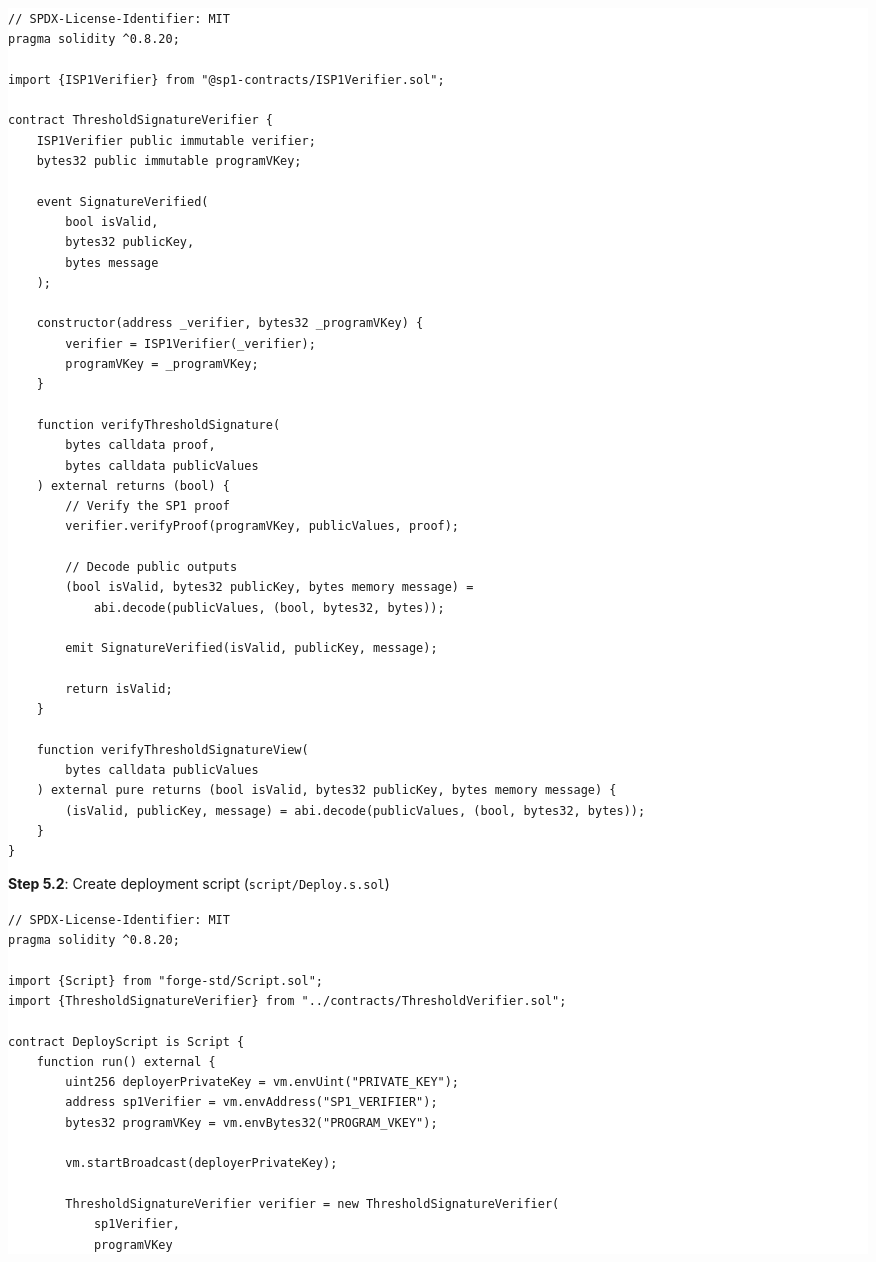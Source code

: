 ```solidity
// SPDX-License-Identifier: MIT
pragma solidity ^0.8.20;

import {ISP1Verifier} from "@sp1-contracts/ISP1Verifier.sol";

contract ThresholdSignatureVerifier {
    ISP1Verifier public immutable verifier;
    bytes32 public immutable programVKey;

    event SignatureVerified(
        bool isValid,
        bytes32 publicKey,
        bytes message
    );

    constructor(address _verifier, bytes32 _programVKey) {
        verifier = ISP1Verifier(_verifier);
        programVKey = _programVKey;
    }

    function verifyThresholdSignature(
        bytes calldata proof,
        bytes calldata publicValues
    ) external returns (bool) {
        // Verify the SP1 proof
        verifier.verifyProof(programVKey, publicValues, proof);

        // Decode public outputs
        (bool isValid, bytes32 publicKey, bytes memory message) =
            abi.decode(publicValues, (bool, bytes32, bytes));

        emit SignatureVerified(isValid, publicKey, message);

        return isValid;
    }

    function verifyThresholdSignatureView(
        bytes calldata publicValues
    ) external pure returns (bool isValid, bytes32 publicKey, bytes memory message) {
        (isValid, publicKey, message) = abi.decode(publicValues, (bool, bytes32, bytes));
    }
}
```

**Step 5.2**: Create deployment script (`script/Deploy.s.sol`)

```solidity
// SPDX-License-Identifier: MIT
pragma solidity ^0.8.20;

import {Script} from "forge-std/Script.sol";
import {ThresholdSignatureVerifier} from "../contracts/ThresholdVerifier.sol";

contract DeployScript is Script {
    function run() external {
        uint256 deployerPrivateKey = vm.envUint("PRIVATE_KEY");
        address sp1Verifier = vm.envAddress("SP1_VERIFIER");
        bytes32 programVKey = vm.envBytes32("PROGRAM_VKEY");

        vm.startBroadcast(deployerPrivateKey);

        ThresholdSignatureVerifier verifier = new ThresholdSignatureVerifier(
            sp1Verifier,
            programVKey
```